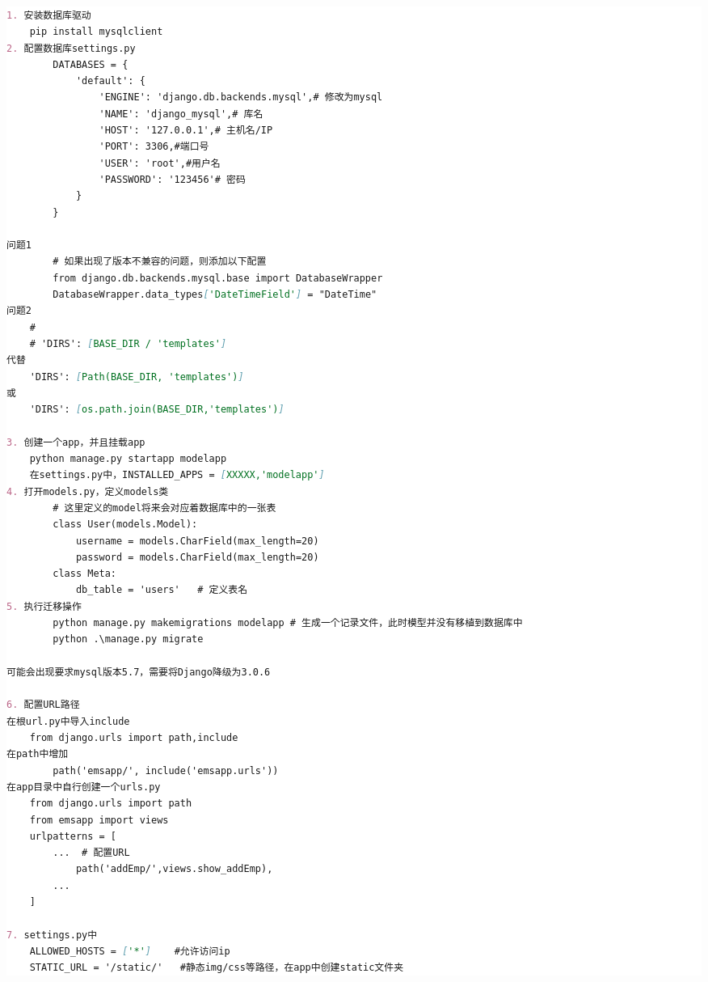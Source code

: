 ~~~markdown
1. 安装数据库驱动
	pip install mysqlclient
2. 配置数据库settings.py
		DATABASES = {
            'default': {
                'ENGINE': 'django.db.backends.mysql',# 修改为mysql
                'NAME': 'django_mysql',# 库名
                'HOST': '127.0.0.1',# 主机名/IP
                'PORT': 3306,#端口号
                'USER': 'root',#用户名
                'PASSWORD': '123456'# 密码
            }
        }
	
问题1
        # 如果出现了版本不兼容的问题，则添加以下配置
        from django.db.backends.mysql.base import DatabaseWrapper
		DatabaseWrapper.data_types['DateTimeField'] = "DateTime"
问题2
	#
	# 'DIRS': [BASE_DIR / 'templates']
代替
	'DIRS': [Path(BASE_DIR, 'templates')]
或
	'DIRS': [os.path.join(BASE_DIR,'templates')]

3. 创建一个app，并且挂载app
	python manage.py startapp modelapp
	在settings.py中，INSTALLED_APPS = [XXXXX,'modelapp']
4. 打开models.py，定义models类
        # 这里定义的model将来会对应着数据库中的一张表
        class User(models.Model):
            username = models.CharField(max_length=20)
            password = models.CharField(max_length=20)
	    class Meta:
        	db_table = 'users'   # 定义表名
5. 执行迁移操作
		python manage.py makemigrations modelapp # 生成一个记录文件，此时模型并没有移植到数据库中
		python .\manage.py migrate
		
可能会出现要求mysql版本5.7，需要将Django降级为3.0.6

6. 配置URL路径
在根url.py中导入include
	from django.urls import path,include
在path中增加
    	path('emsapp/', include('emsapp.urls'))
在app目录中自行创建一个urls.py
	from django.urls import path
	from emsapp import views
	urlpatterns = [
		...  # 配置URL
    		path('addEmp/',views.show_addEmp),
		...
	]
	
7. settings.py中
	ALLOWED_HOSTS = ['*']	 #允许访问ip
	STATIC_URL = '/static/'   #静态img/css等路径，在app中创建static文件夹

~~~
